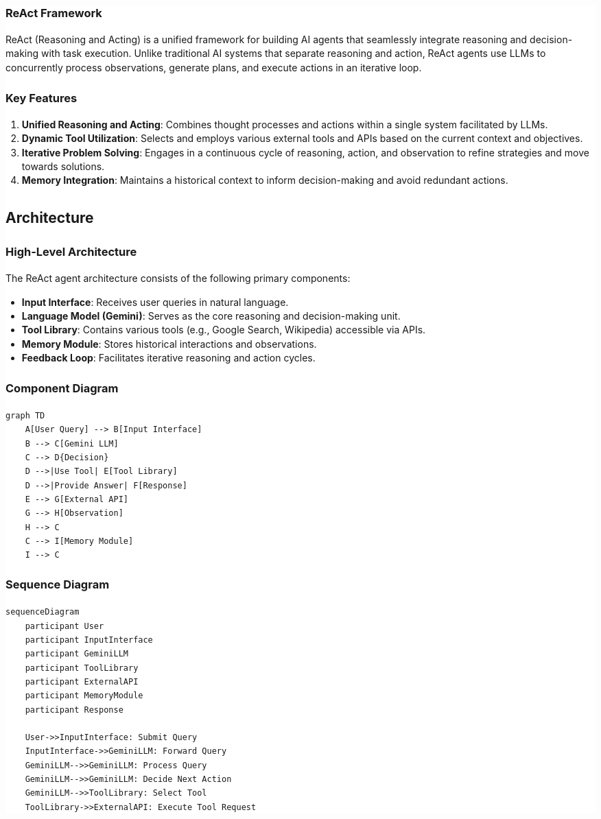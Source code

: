 ### ReAct Framework

ReAct (Reasoning and Acting) is a unified framework for building AI agents that seamlessly integrate reasoning and decision-making with task execution. Unlike traditional AI systems that separate reasoning and action, ReAct agents use LLMs to concurrently process observations, generate plans, and execute actions in an iterative loop.

### Key Features

1. **Unified Reasoning and Acting**: Combines thought processes and actions within a single system facilitated by LLMs.
2. **Dynamic Tool Utilization**: Selects and employs various external tools and APIs based on the current context and objectives.
3. **Iterative Problem Solving**: Engages in a continuous cycle of reasoning, action, and observation to refine strategies and move towards solutions.
4. **Memory Integration**: Maintains a historical context to inform decision-making and avoid redundant actions.

## Architecture

### High-Level Architecture

The ReAct agent architecture consists of the following primary components:

- **Input Interface**: Receives user queries in natural language.
- **Language Model (Gemini)**: Serves as the core reasoning and decision-making unit.
- **Tool Library**: Contains various tools (e.g., Google Search, Wikipedia) accessible via APIs.
- **Memory Module**: Stores historical interactions and observations.
- **Feedback Loop**: Facilitates iterative reasoning and action cycles.

### Component Diagram

```mermaid
graph TD
    A[User Query] --> B[Input Interface]
    B --> C[Gemini LLM]
    C --> D{Decision}
    D -->|Use Tool| E[Tool Library]
    D -->|Provide Answer| F[Response]
    E --> G[External API]
    G --> H[Observation]
    H --> C
    C --> I[Memory Module]
    I --> C
```

### Sequence Diagram

```mermaid
sequenceDiagram
    participant User
    participant InputInterface
    participant GeminiLLM
    participant ToolLibrary
    participant ExternalAPI
    participant MemoryModule
    participant Response

    User->>InputInterface: Submit Query
    InputInterface->>GeminiLLM: Forward Query
    GeminiLLM-->>GeminiLLM: Process Query
    GeminiLLM-->>GeminiLLM: Decide Next Action
    GeminiLLM-->>ToolLibrary: Select Tool
    ToolLibrary->>ExternalAPI: Execute Tool Request
```